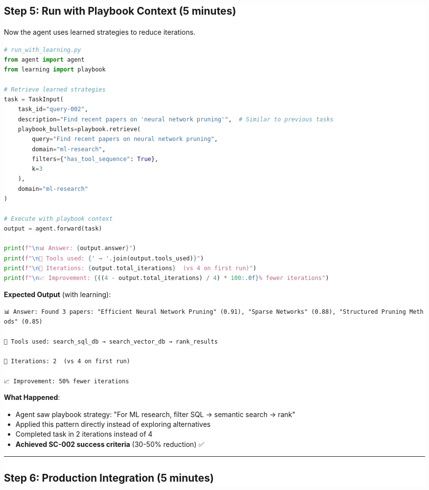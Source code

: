 
## Step 5: Run with Playbook Context (5 minutes)

Now the agent uses learned strategies to reduce iterations.

```python
# run_with_learning.py
from agent import agent
from learning import playbook

# Retrieve learned strategies
task = TaskInput(
    task_id="query-002",
    description="Find recent papers on 'neural network pruning'",  # Similar to previous tasks
    playbook_bullets=playbook.retrieve(
        query="Find recent papers on neural network pruning",
        domain="ml-research",
        filters={"has_tool_sequence": True},
        k=3
    ),
    domain="ml-research"
)

# Execute with playbook context
output = agent.forward(task)

print(f"\n📊 Answer: {output.answer}")
print(f"\n🔧 Tools used: {' → '.join(output.tools_used)}")
print(f"\n🔄 Iterations: {output.total_iterations}  (vs 4 on first run)")
print(f"\n📈 Improvement: {((4 - output.total_iterations) / 4) * 100:.0f}% fewer iterations")
```

**Expected Output** (with learning):
```
📊 Answer: Found 3 papers: "Efficient Neural Network Pruning" (0.91), "Sparse Networks" (0.88), "Structured Pruning Methods" (0.85)

🔧 Tools used: search_sql_db → search_vector_db → rank_results

🔄 Iterations: 2  (vs 4 on first run)

📈 Improvement: 50% fewer iterations
```

**What Happened**:
- Agent saw playbook strategy: "For ML research, filter SQL → semantic search → rank"
- Applied this pattern directly instead of exploring alternatives
- Completed task in 2 iterations instead of 4
- **Achieved SC-002 success criteria** (30-50% reduction) ✅

---

## Step 6: Production Integration (5 minutes)
